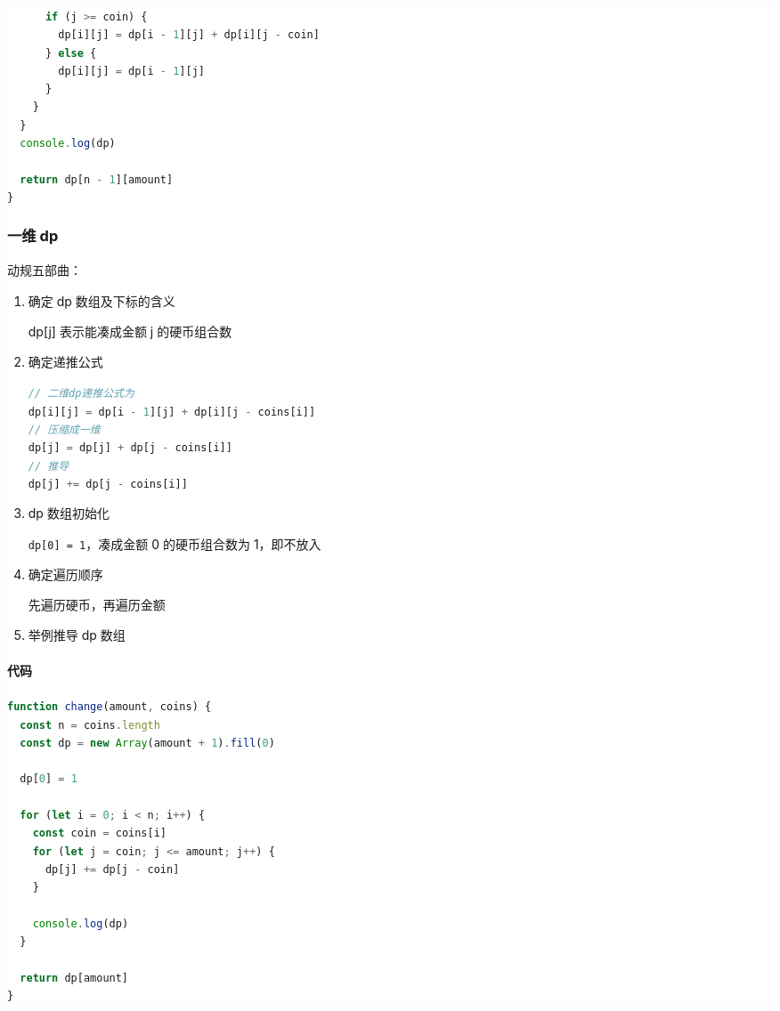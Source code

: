 ```js
      if (j >= coin) {
        dp[i][j] = dp[i - 1][j] + dp[i][j - coin]
      } else {
        dp[i][j] = dp[i - 1][j]
      }
    }
  }
  console.log(dp)

  return dp[n - 1][amount]
}
```

### 一维 dp

动规五部曲：

1. 确定 dp 数组及下标的含义

   dp[j] 表示能凑成金额 j 的硬币组合数

2. 确定递推公式

   ```js
   // 二维dp递推公式为
   dp[i][j] = dp[i - 1][j] + dp[i][j - coins[i]]
   // 压缩成一维
   dp[j] = dp[j] + dp[j - coins[i]]
   // 推导
   dp[j] += dp[j - coins[i]]
   ```

3. dp 数组初始化

   `dp[0] = 1`，凑成金额 0 的硬币组合数为 1，即不放入

4. 确定遍历顺序

   先遍历硬币，再遍历金额

5. 举例推导 dp 数组

#### 代码

```js
function change(amount, coins) {
  const n = coins.length
  const dp = new Array(amount + 1).fill(0)

  dp[0] = 1

  for (let i = 0; i < n; i++) {
    const coin = coins[i]
    for (let j = coin; j <= amount; j++) {
      dp[j] += dp[j - coin]
    }

    console.log(dp)
  }

  return dp[amount]
}
```
